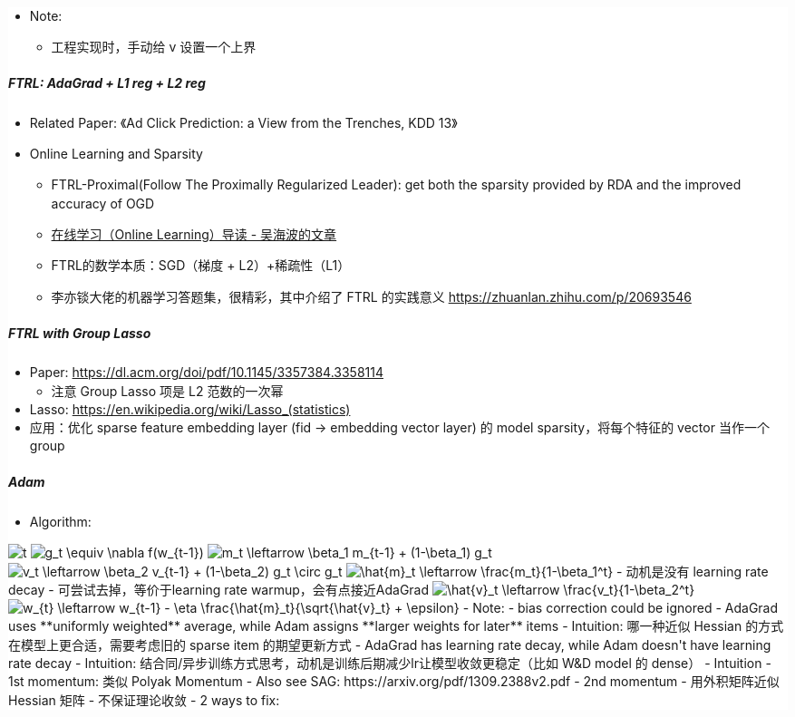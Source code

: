- Note:

  - 工程实现时，手动给 v 设置一个上界

##### FTRL: AdaGrad + L1 reg + L2 reg

* Related Paper: 《Ad Click Prediction: a View from the Trenches, KDD 13》

* Online Learning and Sparsity
  * FTRL-Proximal(Follow The Proximally Regularized Leader): get both the sparsity provided by RDA and the improved accuracy of OGD

  * [在线学习（Online Learning）导读 - 吴海波的文章](https://zhuanlan.zhihu.com/p/36410780)
  * FTRL的数学本质：SGD（梯度 + L2）+稀疏性（L1）

  * 李亦锬大佬的机器学习答题集，很精彩，其中介绍了 FTRL 的实践意义
    https://zhuanlan.zhihu.com/p/20693546

##### FTRL with Group Lasso

* Paper: https://dl.acm.org/doi/pdf/10.1145/3357384.3358114
  * 注意 Group Lasso 项是 L2 范数的一次幂
* Lasso: https://en.wikipedia.org/wiki/Lasso_(statistics)
* 应用：优化 sparse feature embedding layer (fid -> embedding vector layer) 的 model sparsity，将每个特征的 vector 当作一个 group

##### Adam

- Algorithm:

<img src="https://www.zhihu.com/equation?tex=t" alt="t" class="ee_img tr_noresize" eeimg="1">

<img src="https://www.zhihu.com/equation?tex=g_t%20%5Cequiv%20%5Cnabla%20f%28w_%7Bt-1%7D%29" alt="g_t \equiv \nabla f(w_{t-1})" class="ee_img tr_noresize" eeimg="1">

<img src="https://www.zhihu.com/equation?tex=m_t%20%5Cleftarrow%20%5Cbeta_1%20m_%7Bt-1%7D%20%2B%20%281-%5Cbeta_1%29%20g_t" alt="m_t \leftarrow \beta_1 m_{t-1} + (1-\beta_1) g_t" class="ee_img tr_noresize" eeimg="1">

<img src="https://www.zhihu.com/equation?tex=v_t%20%5Cleftarrow%20%5Cbeta_2%20v_%7Bt-1%7D%20%2B%20%281-%5Cbeta_2%29%20g_t%20%5Ccirc%20g_t" alt="v_t \leftarrow \beta_2 v_{t-1} + (1-\beta_2) g_t \circ g_t" class="ee_img tr_noresize" eeimg="1">

<img src="https://www.zhihu.com/equation?tex=%5Chat%7Bm%7D_t%20%5Cleftarrow%20%5Cfrac%7Bm_t%7D%7B1-%5Cbeta_1%5Et%7D" alt="\hat{m}_t \leftarrow \frac{m_t}{1-\beta_1^t}" class="ee_img tr_noresize" eeimg="1">
    - 动机是没有 learning rate decay
    - 可尝试去掉，等价于learning rate warmup，会有点接近AdaGrad

<img src="https://www.zhihu.com/equation?tex=%5Chat%7Bv%7D_t%20%5Cleftarrow%20%5Cfrac%7Bv_t%7D%7B1-%5Cbeta_2%5Et%7D" alt="\hat{v}_t \leftarrow \frac{v_t}{1-\beta_2^t}" class="ee_img tr_noresize" eeimg="1">

<img src="https://www.zhihu.com/equation?tex=w_%7Bt%7D%20%5Cleftarrow%20w_%7Bt-1%7D%20-%20%5Ceta%20%5Cfrac%7B%5Chat%7Bm%7D_t%7D%7B%5Csqrt%7B%5Chat%7Bv%7D_t%7D%20%2B%20%5Cepsilon%7D%20" alt="w_{t} \leftarrow w_{t-1} - \eta \frac{\hat{m}_t}{\sqrt{\hat{v}_t} + \epsilon} " class="ee_img tr_noresize" eeimg="1">
  - Note: 
    - bias correction could be ignored
    - AdaGrad uses **uniformly weighted** average, while Adam assigns **larger weights for later** items
      - Intuition: 哪一种近似 Hessian 的方式在模型上更合适，需要考虑旧的 sparse item 的期望更新方式
    - AdaGrad has learning rate decay, while Adam doesn't have learning rate decay
      - Intuition: 结合同/异步训练方式思考，动机是训练后期减少lr让模型收敛更稳定（比如 W&D model 的 dense）
- Intuition
  - 1st momentum: 类似 Polyak Momentum
    - Also see SAG: https://arxiv.org/pdf/1309.2388v2.pdf
  - 2nd momentum
    - 用外积矩阵近似 Hessian 矩阵
- 不保证理论收敛
  - 2 ways to fix:
